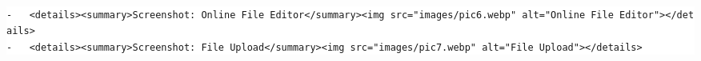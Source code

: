     -   <details><summary>Screenshot: Online File Editor</summary><img src="images/pic6.webp" alt="Online File Editor"></details>
    -   <details><summary>Screenshot: File Upload</summary><img src="images/pic7.webp" alt="File Upload"></details>